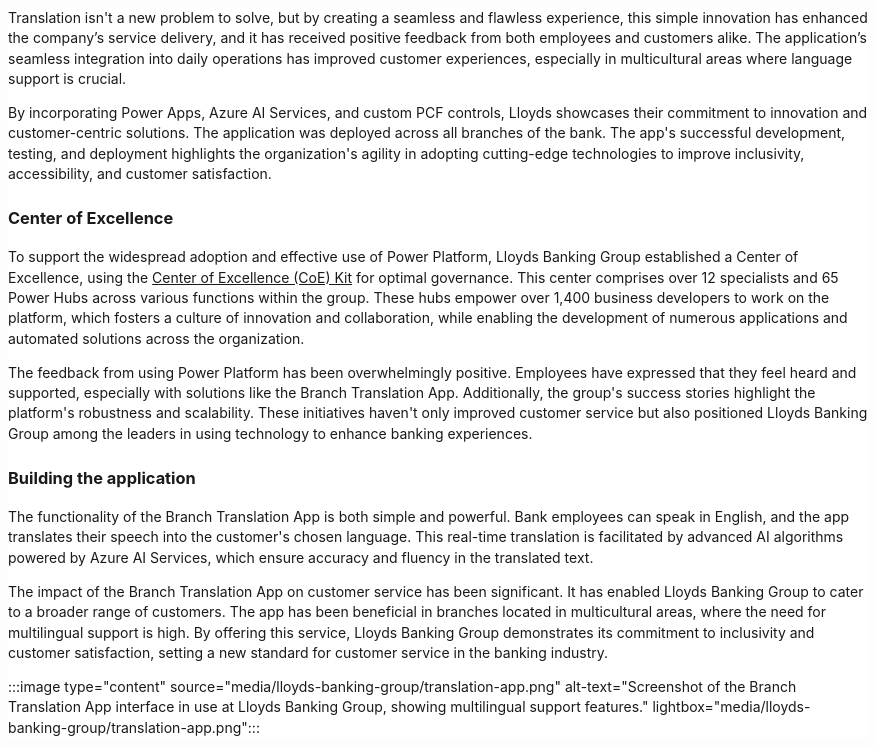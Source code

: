 Translation isn't a new problem to solve, but by creating a seamless
and flawless experience, this simple innovation has enhanced the company’s service delivery, and it has received positive
feedback from both employees and customers alike. The application’s
seamless integration into daily operations has improved
customer experiences, especially in multicultural areas where language
support is crucial.

By incorporating Power Apps, Azure AI Services, and custom PCF controls,
Lloyds showcases their commitment to innovation and customer-centric
solutions. The application was deployed across all branches of the bank.
The app's successful development, testing, and deployment highlights the
organization's agility in adopting cutting-edge technologies to improve
inclusivity, accessibility, and customer satisfaction.

### Center of Excellence

To support the widespread adoption and effective use of Power Platform,
Lloyds Banking Group established a Center of Excellence, using the
[Center of Excellence (CoE)
Kit](https://learn.microsoft.com/en-us/power-platform/guidance/coe/starter-kit)
for optimal governance. This center comprises over 12 specialists and 65
Power Hubs across various functions within the group. These hubs empower
over 1,400 business developers to work on the platform, which fosters a
culture of innovation and collaboration, while enabling the development
of numerous applications and automated solutions across the
organization.

The feedback from using Power Platform has been overwhelmingly positive.
Employees have expressed that they feel heard and supported, especially
with solutions like the Branch Translation App. Additionally, the
group's success stories highlight the platform's robustness and
scalability. These initiatives haven't only improved customer service
but also positioned Lloyds Banking Group among the leaders in using
technology to enhance banking experiences.

### Building the application

The functionality of the Branch Translation App is both simple and
powerful. Bank employees can speak in English, and the app translates
their speech into the customer's chosen language. This real-time
translation is facilitated by advanced AI algorithms powered by Azure AI
Services, which ensure accuracy and fluency in the translated text.

The impact of the Branch Translation App on customer service has been significant. It has enabled Lloyds Banking Group to cater to a broader range of customers. The app has been beneficial in branches located in multicultural areas, where the need for multilingual support is high. By offering this service, Lloyds Banking Group demonstrates its commitment to inclusivity and customer satisfaction, setting a new standard for customer service in the banking industry.

:::image type="content" source="media/lloyds-banking-group/translation-app.png" alt-text="Screenshot of the Branch Translation App interface in use at Lloyds Banking Group, showing multilingual support features." lightbox="media/lloyds-banking-group/translation-app.png":::

